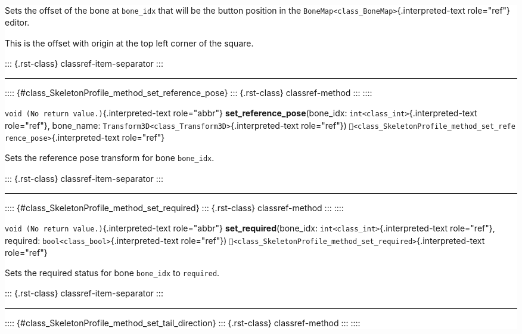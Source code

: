 Sets the offset of the bone at `bone_idx` that will be the button
position in the `BoneMap<class_BoneMap>`{.interpreted-text role="ref"}
editor.

This is the offset with origin at the top left corner of the square.

::: {.rst-class}
classref-item-separator
:::

------------------------------------------------------------------------

:::: {#class_SkeletonProfile_method_set_reference_pose}
::: {.rst-class}
classref-method
:::
::::

`void (No return value.)`{.interpreted-text role="abbr"}
**set_reference_pose**(bone_idx: `int<class_int>`{.interpreted-text
role="ref"}, bone_name:
`Transform3D<class_Transform3D>`{.interpreted-text role="ref"})
`🔗<class_SkeletonProfile_method_set_reference_pose>`{.interpreted-text
role="ref"}

Sets the reference pose transform for bone `bone_idx`.

::: {.rst-class}
classref-item-separator
:::

------------------------------------------------------------------------

:::: {#class_SkeletonProfile_method_set_required}
::: {.rst-class}
classref-method
:::
::::

`void (No return value.)`{.interpreted-text role="abbr"}
**set_required**(bone_idx: `int<class_int>`{.interpreted-text
role="ref"}, required: `bool<class_bool>`{.interpreted-text role="ref"})
`🔗<class_SkeletonProfile_method_set_required>`{.interpreted-text
role="ref"}

Sets the required status for bone `bone_idx` to `required`.

::: {.rst-class}
classref-item-separator
:::

------------------------------------------------------------------------

:::: {#class_SkeletonProfile_method_set_tail_direction}
::: {.rst-class}
classref-method
:::
::::
